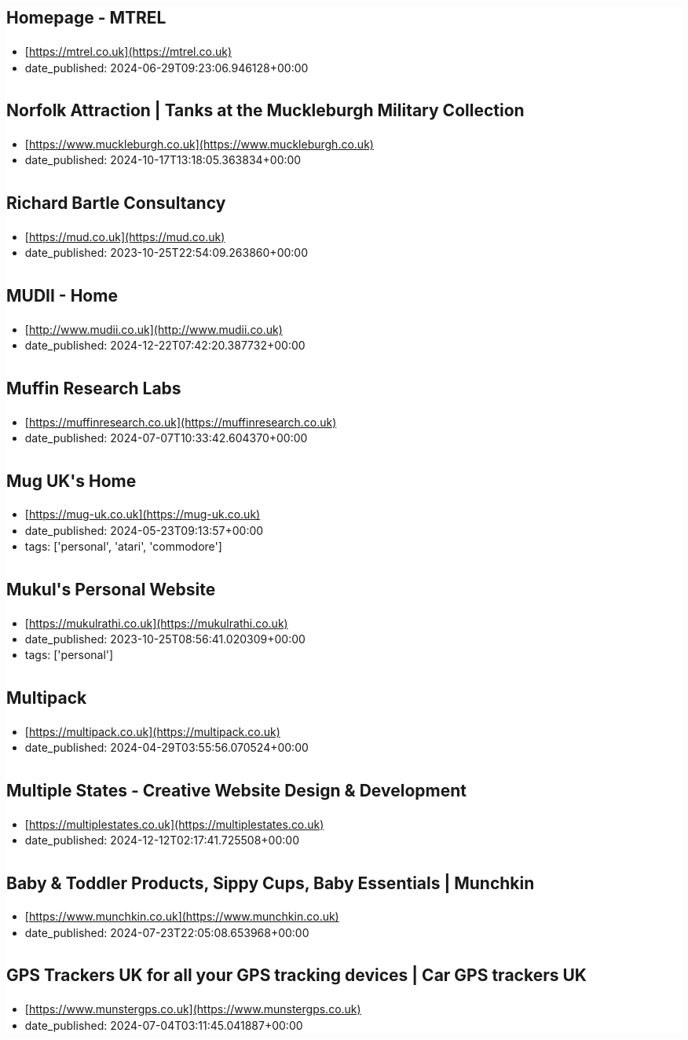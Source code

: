  ## Homepage - MTREL
 - [https://mtrel.co.uk](https://mtrel.co.uk)
 - date_published: 2024-06-29T09:23:06.946128+00:00

 ## Norfolk Attraction | Tanks at the Muckleburgh Military Collection
 - [https://www.muckleburgh.co.uk](https://www.muckleburgh.co.uk)
 - date_published: 2024-10-17T13:18:05.363834+00:00

 ## Richard Bartle Consultancy
 - [https://mud.co.uk](https://mud.co.uk)
 - date_published: 2023-10-25T22:54:09.263860+00:00

 ## MUDII - Home
 - [http://www.mudii.co.uk](http://www.mudii.co.uk)
 - date_published: 2024-12-22T07:42:20.387732+00:00

 ## Muffin Research Labs
 - [https://muffinresearch.co.uk](https://muffinresearch.co.uk)
 - date_published: 2024-07-07T10:33:42.604370+00:00

 ## Mug UK's Home
 - [https://mug-uk.co.uk](https://mug-uk.co.uk)
 - date_published: 2024-05-23T09:13:57+00:00
 - tags: ['personal', 'atari', 'commodore']

 ## Mukul's Personal Website
 - [https://mukulrathi.co.uk](https://mukulrathi.co.uk)
 - date_published: 2023-10-25T08:56:41.020309+00:00
 - tags: ['personal']

 ## Multipack
 - [https://multipack.co.uk](https://multipack.co.uk)
 - date_published: 2024-04-29T03:55:56.070524+00:00

 ## Multiple States - Creative Website Design & Development
 - [https://multiplestates.co.uk](https://multiplestates.co.uk)
 - date_published: 2024-12-12T02:17:41.725508+00:00

 ## Baby & Toddler Products, Sippy Cups, Baby Essentials | Munchkin
 - [https://www.munchkin.co.uk](https://www.munchkin.co.uk)
 - date_published: 2024-07-23T22:05:08.653968+00:00

 ## GPS Trackers UK for all your GPS tracking devices | Car GPS trackers UK
 - [https://www.munstergps.co.uk](https://www.munstergps.co.uk)
 - date_published: 2024-07-04T03:11:45.041887+00:00
